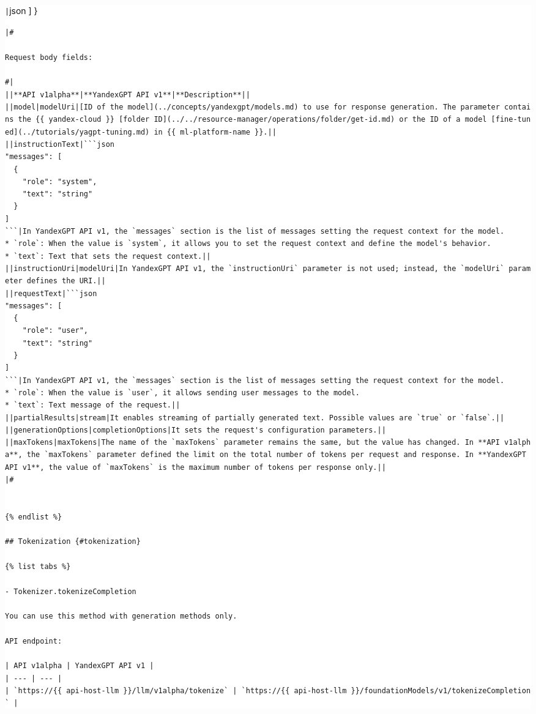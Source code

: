    ```|```json
   ]
   }
   ```||
   |#

   Request body fields:

   #|
   ||**API v1alpha**|**YandexGPT API v1**|**Description**||
   ||model|modelUri|[ID of the model](../concepts/yandexgpt/models.md) to use for response generation. The parameter contains the {{ yandex-cloud }} [folder ID](../../resource-manager/operations/folder/get-id.md) or the ID of a model [fine-tuned](../tutorials/yagpt-tuning.md) in {{ ml-platform-name }}.||
   ||instructionText|```json
   "messages": [
     {
       "role": "system",
       "text": "string"
     }
   ]
   ```|In YandexGPT API v1, the `messages` section is the list of messages setting the request context for the model.
   * `role`: When the value is `system`, it allows you to set the request context and define the model's behavior.
   * `text`: Text that sets the request context.||
   ||instructionUri|modelUri|In YandexGPT API v1, the `instructionUri` parameter is not used; instead, the `modelUri` parameter defines the URI.||
   ||requestText|```json
   "messages": [
     {
       "role": "user",
       "text": "string"
     }
   ]
   ```|In YandexGPT API v1, the `messages` section is the list of messages setting the request context for the model.
   * `role`: When the value is `user`, it allows sending user messages to the model.
   * `text`: Text message of the request.||
   ||partialResults|stream|It enables streaming of partially generated text. Possible values are `true` or `false`.||
   ||generationOptions|completionOptions|It sets the request's configuration parameters.||
   ||maxTokens|maxTokens|The name of the `maxTokens` parameter remains the same, but the value has changed. In **API v1alpha**, the `maxTokens` parameter defined the limit on the total number of tokens per request and response. In **YandexGPT API v1**, the value of `maxTokens` is the maximum number of tokens per response only.||
   |#

   
{% endlist %}

## Tokenization {#tokenization}

{% list tabs %}

- Tokenizer.tokenizeCompletion

   You can use this method with generation methods only.

   API endpoint:

   | API v1alpha | YandexGPT API v1 |
   | --- | --- |
   | `https://{{ api-host-llm }}/llm/v1alpha/tokenize` | `https://{{ api-host-llm }}/foundationModels/v1/tokenizeCompletion` |

   ```